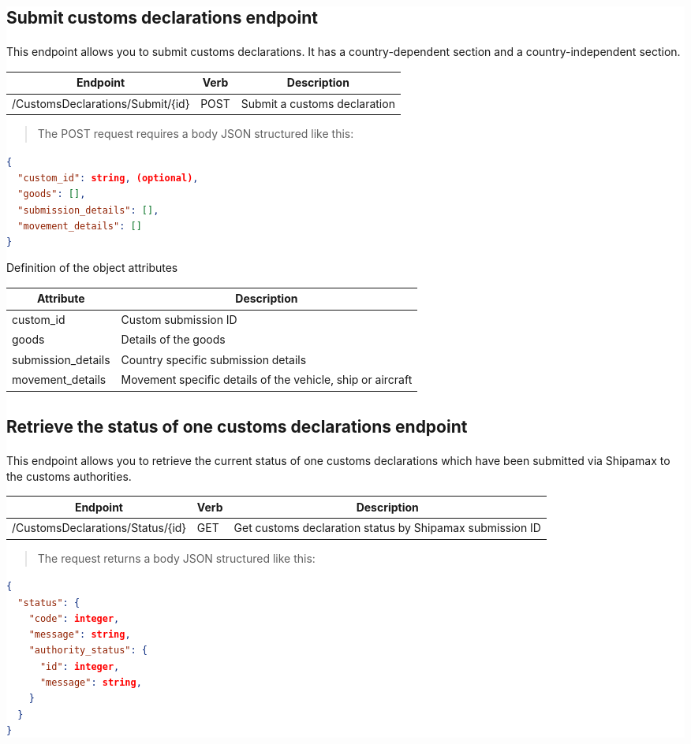 
## Submit customs declarations endpoint
This endpoint allows you to submit customs declarations. It has a country-dependent section and a country-independent section.

| Endpoint                         | Verb  | Description                                                                       |
| -------------------------------- | ----- | --------------------------------------------------------------------------------- |
| /CustomsDeclarations/Submit/{id} | POST  | Submit a customs declaration  |

> The POST request requires a body JSON structured like this:

```json
{
  "custom_id": string, (optional),
  "goods": [],
  "submission_details": [],
  "movement_details": []
}
```
Definition of the object attributes

| Attribute                               |  Description                                                      |
| --------------------------------------- | ----------------------------------------------------------------- |
| custom_id                               | Custom submission ID            |
| goods                               | Details of the goods            |
| submission_details                               | Country specific submission details            |
| movement_details                               | Movement specific details of the vehicle, ship or aircraft            |

## Retrieve the status of one customs declarations endpoint
This endpoint allows you to retrieve the current status of one customs declarations which have been submitted via Shipamax to the customs authorities.  

  
| Endpoint                         | Verb  | Description                                                                       |
| -------------------------------- | ----- | --------------------------------------------------------------------------------- |
| /CustomsDeclarations/Status/{id} | GET  | Get customs declaration status by Shipamax submission ID  |

> The request returns a body JSON structured like this:

```json
{
  "status": {
    "code": integer,
    "message": string,
    "authority_status": {
      "id": integer,
      "message": string,
    }
  }
}
```
